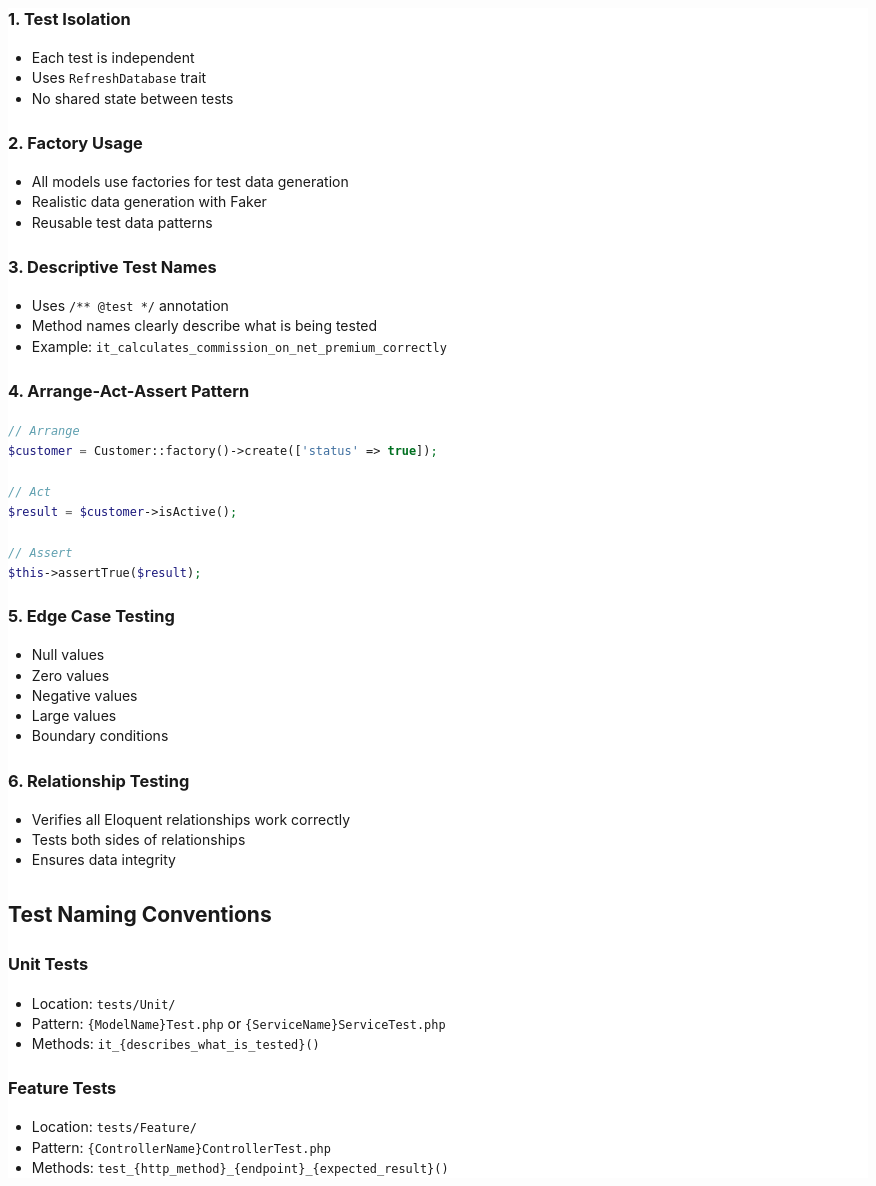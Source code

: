 ### 1. Test Isolation
- Each test is independent
- Uses `RefreshDatabase` trait
- No shared state between tests

### 2. Factory Usage
- All models use factories for test data generation
- Realistic data generation with Faker
- Reusable test data patterns

### 3. Descriptive Test Names
- Uses `/** @test */` annotation
- Method names clearly describe what is being tested
- Example: `it_calculates_commission_on_net_premium_correctly`

### 4. Arrange-Act-Assert Pattern
```php
// Arrange
$customer = Customer::factory()->create(['status' => true]);

// Act
$result = $customer->isActive();

// Assert
$this->assertTrue($result);
```

### 5. Edge Case Testing
- Null values
- Zero values
- Negative values
- Large values
- Boundary conditions

### 6. Relationship Testing
- Verifies all Eloquent relationships work correctly
- Tests both sides of relationships
- Ensures data integrity

## Test Naming Conventions

### Unit Tests
- Location: `tests/Unit/`
- Pattern: `{ModelName}Test.php` or `{ServiceName}ServiceTest.php`
- Methods: `it_{describes_what_is_tested}()`

### Feature Tests
- Location: `tests/Feature/`
- Pattern: `{ControllerName}ControllerTest.php`
- Methods: `test_{http_method}_{endpoint}_{expected_result}()`
